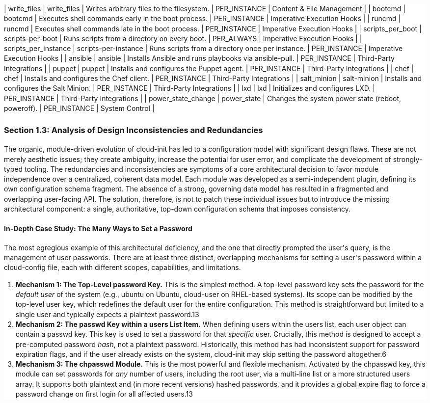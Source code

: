 | write\_files | write\_files | Writes arbitrary files to the filesystem. | PER\_INSTANCE | Content & File Management |
| bootcmd | bootcmd | Executes shell commands early in the boot process. | PER\_INSTANCE | Imperative Execution Hooks |
| runcmd | runcmd | Executes shell commands late in the boot process. | PER\_INSTANCE | Imperative Execution Hooks |
| scripts\_per\_boot | scripts-per-boot | Runs scripts from a directory on every boot. | PER\_ALWAYS | Imperative Execution Hooks |
| scripts\_per\_instance | scripts-per-instance | Runs scripts from a directory once per instance. | PER\_INSTANCE | Imperative Execution Hooks |
| ansible | ansible | Installs Ansible and runs playbooks via ansible-pull. | PER\_INSTANCE | Third-Party Integrations |
| puppet | puppet | Installs and configures the Puppet agent. | PER\_INSTANCE | Third-Party Integrations |
| chef | chef | Installs and configures the Chef client. | PER\_INSTANCE | Third-Party Integrations |
| salt\_minion | salt-minion | Installs and configures the Salt Minion. | PER\_INSTANCE | Third-Party Integrations |
| lxd | lxd | Initializes and configures LXD. | PER\_INSTANCE | Third-Party Integrations |
| power\_state\_change | power\_state | Changes the system power state (reboot, poweroff). | PER\_INSTANCE | System Control |

### **Section 1.3: Analysis of Design Inconsistencies and Redundancies**

The organic, module-driven evolution of cloud-init has led to a configuration model with significant design flaws. These are not merely aesthetic issues; they create ambiguity, increase the potential for user error, and complicate the development of strongly-typed tooling. The redundancies and inconsistencies are symptoms of a core architectural decision to favor module independence over a centralized, coherent data model. Each module was developed as a semi-independent plugin, defining its own configuration schema fragment. The absence of a strong, governing data model has resulted in a fragmented and overlapping user-facing API. The solution, therefore, is not to patch these individual issues but to introduce the missing architectural component: a single, authoritative, top-down configuration schema that imposes consistency.

#### **In-Depth Case Study: The Many Ways to Set a Password**

The most egregious example of this architectural deficiency, and the one that directly prompted the user's query, is the management of user passwords. There are at least three distinct, overlapping mechanisms for setting a user's password within a cloud-config file, each with different scopes, capabilities, and limitations.

1. **Mechanism 1: The Top-Level password Key.** This is the simplest method. A top-level password key sets the password for the *default user* of the system (e.g., ubuntu on Ubuntu, cloud-user on RHEL-based systems). Its scope can be modified by the top-level user key, which redefines the default user for the entire configuration. This method is straightforward but limited to a single user and typically expects a plaintext password.13  
2. **Mechanism 2: The passwd Key within a users List Item.** When defining users within the users list, each user object can contain a passwd key. This key is used to set a password for that *specific* user. Crucially, this method is designed to accept a pre-computed password *hash*, not a plaintext password. Historically, this method has had inconsistent support for password expiration flags, and if the user already exists on the system, cloud-init may skip setting the password altogether.6  
3. **Mechanism 3: The chpasswd Module.** This is the most powerful and flexible mechanism. Activated by the chpasswd key, this module can set passwords for *any* number of users, including the root user, via a multi-line list or a more structured users array. It supports both plaintext and (in more recent versions) hashed passwords, and it provides a global expire flag to force a password change on first login for all affected users.13
